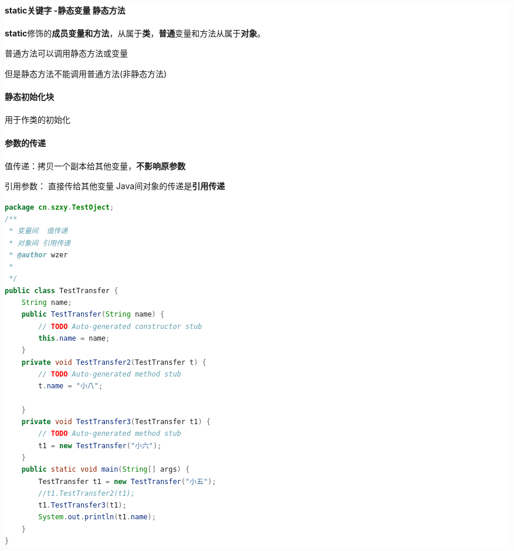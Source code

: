 

#### static关键字  -静态变量 静态方法

**static**修饰的**成员变量和方法**，从属于**类**，**普通**变量和方法从属于**对象**。



普通方法可以调用静态方法或变量

但是静态方法不能调用普通方法(非静态方法)



#### 静态初始化块

用于作类的初始化

#### 参数的传递

值传递：拷贝一个副本给其他变量，**不影响原参数**

引用参数： 直接传给其他变量      Java间对象的传递是**引用传递**			 

```java
package cn.szxy.TestOject;
/**
 * 变量间  值传递
 * 对象间 引用传递
 * @author wzer
 *
 */
public class TestTransfer {
	String name;
	public TestTransfer(String name) {
		// TODO Auto-generated constructor stub
		this.name = name;
	}
	private void TestTransfer2(TestTransfer t) {
		// TODO Auto-generated method stub
		t.name = "小八";
		
	}
	private void TestTransfer3(TestTransfer t1) {
		// TODO Auto-generated method stub
		t1 = new TestTransfer("小六");
	}
	public static void main(String[] args) {
		TestTransfer t1 = new TestTransfer("小五");
		//t1.TestTransfer2(t1);
		t1.TestTransfer3(t1);
		System.out.println(t1.name);
	}
}

```
